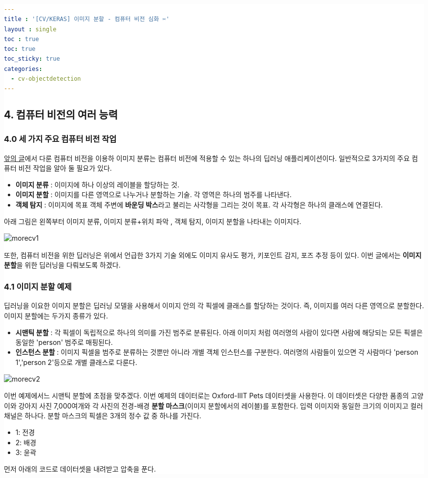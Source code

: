 ```yaml
---
title : '[CV/KERAS] 이미지 분할 - 컴퓨터 비전 심화 ✂️'
layout : single
toc : true
toc: true
toc_sticky: true
categories:
  - cv-objectdetection
---
```


## 4. 컴퓨터 비전의 여러 능력


### 4.0 세 가지 주요 컴퓨터 비전 작업
[앞의 글](https://hamin-chang.github.io/pretrain/)에서 다룬 컴퓨터 비전을 이용하 이미지 분류는 컴퓨터 비전에 적용할 수 있는 하나의 딥러닝 애플리케이션이다. 일반적으로 3가지의 주요 컴퓨터 비전 작업을 알아 둘 필요가 있다.



*   **이미지 분류** : 이미지에 하나 이상의 레이블을 할당하는 것.
*   **이미지 분할** : 이미지를 다른 영역으로 나누거나 분할하는 기술. 각 영역은 하나의 범주를 나타낸다.
*   **객체 탐지** : 이미지에 목표 객체 주변에 **바운딩 박스**라고 불리는 사각형을 그리는 것이 목표. 각 사각형은 하나의 클래스에 연결된다.

아래 그림은 왼쪽부터 이미지 분류, 이미지 분류+위치 파악 , 객체 탐지, 이미지 분할을 나타내는 이미지다.

![morecv1](https://user-images.githubusercontent.com/77332628/197342123-c452281b-0a9a-4e94-900d-f96bee469a15.jpeg)

또한, 컴퓨터 비전을 위한 딥러닝은 위에서 언급한 3가지 기술 외에도 이미지 유사도 평가, 키포인트 감지, 포즈 추정 등이 있다. 이번 글에서는 **이미지 분할**을 위한 딥러닝을 다뤄보도록 하겠다.

### 4.1 이미지 분할 예제
딥러닝을 이요한 이미지 분할은 딥러닝 모델을 사용해서 이미지 안의 각 픽셀에 클래스를 할당하는 것이다. 즉, 이미지를 여러 다른 영역으로 분할한다. 이미지 분할에는 두가지 종류가 있다.


*   **시맨틱 분할** : 각 픽셀이 독립적으로 하나의 의미를 가진 범주로 분류된다. 아래 이미지 처럼 여러명의 사람이 있다면 사람에 해당되는 모든 픽셀은 동일한 'person' 범주로 매핑된다.
*   **인스턴스 분할** : 이미지 픽셀을 범주로 분류하는 것뿐만 아니라 개별 객체 인스턴스를 구분한다. 여러명의 사람들이 있으면 각 사람마다 'person 1','person 2'등으로 개별 클래스로 다룬다.

<img width="481" alt="morecv2" src="https://user-images.githubusercontent.com/77332628/197342124-0e75c85c-2946-4dae-b605-8dcf2cf23b2e.png">

이번 예제에서느 시맨틱 분할에 초점을 맞추겠다. 이번 예제의 데이터로는 Oxford-IIIT Pets 데이터셋을 사용한다. 이 데이터셋은 다양한 품종의 고양이와 강아지 사진 7,000여개와 각 사진의 전경-배경 **분할 마스크**(이미지 분할에서의 레이블)를 포함한다. 입력 이미지와 동일한 크기의 이미지고 컬러 채널은 하나다. 분할 마스크의 픽셀은 3개의 정수 값 중 하나를 가진다.


*   1: 전경
*   2: 배경
*   3: 윤곽

먼저 아래의 코드로 데이터셋을 내려받고 압축을 푼다.
